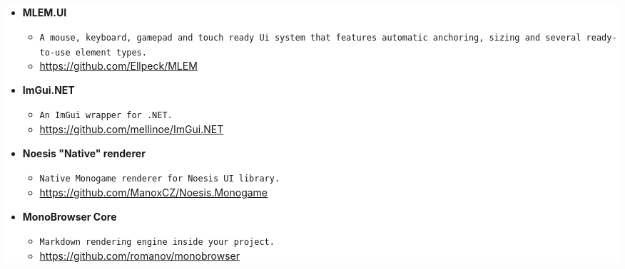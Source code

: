 * **MLEM.UI**
  * `A mouse, keyboard, gamepad and touch ready Ui system that features automatic anchoring, sizing and several ready-to-use element types.`
  * <https://github.com/Ellpeck/MLEM>

* **ImGui.NET**
  * `An ImGui wrapper for .NET.`
  * <https://github.com/mellinoe/ImGui.NET>

* **Noesis "Native" renderer**
  * `Native Monogame renderer for Noesis UI library.`
  * <https://github.com/ManoxCZ/Noesis.Monogame>

* **MonoBrowser Core**
  * `Markdown rendering engine inside your project.`
  * <https://github.com/romanov/monobrowser>
